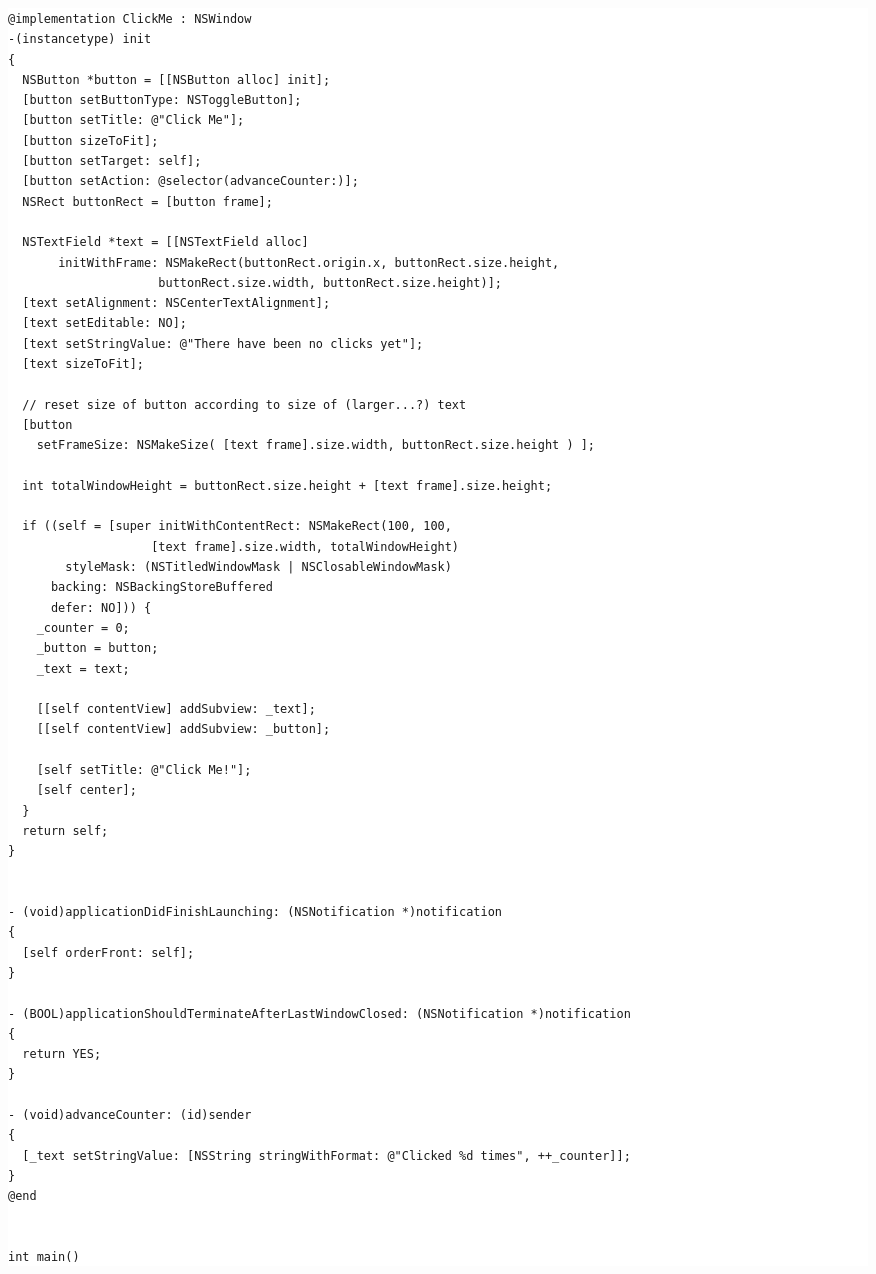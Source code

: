 

```objc
@implementation ClickMe : NSWindow
-(instancetype) init
{
  NSButton *button = [[NSButton alloc] init];
  [button setButtonType: NSToggleButton];
  [button setTitle: @"Click Me"];
  [button sizeToFit];
  [button setTarget: self];
  [button setAction: @selector(advanceCounter:)];
  NSRect buttonRect = [button frame];

  NSTextField *text = [[NSTextField alloc]
	   initWithFrame: NSMakeRect(buttonRect.origin.x, buttonRect.size.height,
				     buttonRect.size.width, buttonRect.size.height)];
  [text setAlignment: NSCenterTextAlignment];
  [text setEditable: NO];
  [text setStringValue: @"There have been no clicks yet"];
  [text sizeToFit];

  // reset size of button according to size of (larger...?) text
  [button
    setFrameSize: NSMakeSize( [text frame].size.width, buttonRect.size.height ) ];

  int totalWindowHeight = buttonRect.size.height + [text frame].size.height;

  if ((self = [super initWithContentRect: NSMakeRect(100, 100,
				    [text frame].size.width, totalWindowHeight)
        styleMask: (NSTitledWindowMask | NSClosableWindowMask)
      backing: NSBackingStoreBuffered
      defer: NO])) {
    _counter = 0;
    _button = button;
    _text = text;

    [[self contentView] addSubview: _text];
    [[self contentView] addSubview: _button];

    [self setTitle: @"Click Me!"];
    [self center];
  }
  return self;
}


- (void)applicationDidFinishLaunching: (NSNotification *)notification
{
  [self orderFront: self];
}

- (BOOL)applicationShouldTerminateAfterLastWindowClosed: (NSNotification *)notification
{
  return YES;
}

- (void)advanceCounter: (id)sender
{
  [_text setStringValue: [NSString stringWithFormat: @"Clicked %d times", ++_counter]];
}
@end


int main()
```